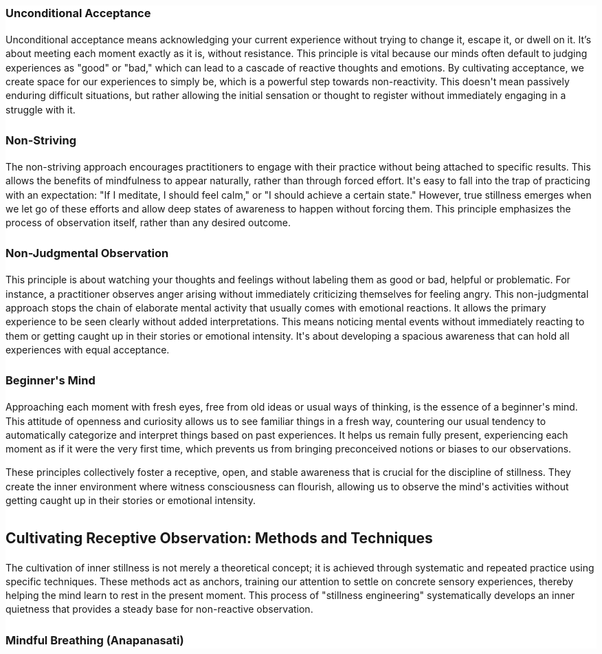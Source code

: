 ### Unconditional Acceptance

Unconditional acceptance means acknowledging your current experience without trying to change it, escape it, or dwell on it. It’s about meeting each moment exactly as it is, without resistance. This principle is vital because our minds often default to judging experiences as "good" or "bad," which can lead to a cascade of reactive thoughts and emotions. By cultivating acceptance, we create space for our experiences to simply be, which is a powerful step towards non-reactivity. This doesn't mean passively enduring difficult situations, but rather allowing the initial sensation or thought to register without immediately engaging in a struggle with it.

### Non-Striving

The non-striving approach encourages practitioners to engage with their practice without being attached to specific results. This allows the benefits of mindfulness to appear naturally, rather than through forced effort. It's easy to fall into the trap of practicing with an expectation: "If I meditate, I should feel calm," or "I should achieve a certain state." However, true stillness emerges when we let go of these efforts and allow deep states of awareness to happen without forcing them. This principle emphasizes the process of observation itself, rather than any desired outcome.

### Non-Judgmental Observation

This principle is about watching your thoughts and feelings without labeling them as good or bad, helpful or problematic. For instance, a practitioner observes anger arising without immediately criticizing themselves for feeling angry. This non-judgmental approach stops the chain of elaborate mental activity that usually comes with emotional reactions. It allows the primary experience to be seen clearly without added interpretations. This means noticing mental events without immediately reacting to them or getting caught up in their stories or emotional intensity. It's about developing a spacious awareness that can hold all experiences with equal acceptance.

### Beginner's Mind

Approaching each moment with fresh eyes, free from old ideas or usual ways of thinking, is the essence of a beginner's mind. This attitude of openness and curiosity allows us to see familiar things in a fresh way, countering our usual tendency to automatically categorize and interpret things based on past experiences. It helps us remain fully present, experiencing each moment as if it were the very first time, which prevents us from bringing preconceived notions or biases to our observations.

These principles collectively foster a receptive, open, and stable awareness that is crucial for the discipline of stillness. They create the inner environment where witness consciousness can flourish, allowing us to observe the mind's activities without getting caught up in their stories or emotional intensity.

## Cultivating Receptive Observation: Methods and Techniques

The cultivation of inner stillness is not merely a theoretical concept; it is achieved through systematic and repeated practice using specific techniques. These methods act as anchors, training our attention to settle on concrete sensory experiences, thereby helping the mind learn to rest in the present moment. This process of "stillness engineering" systematically develops an inner quietness that provides a steady base for non-reactive observation.

### Mindful Breathing (Anapanasati)
